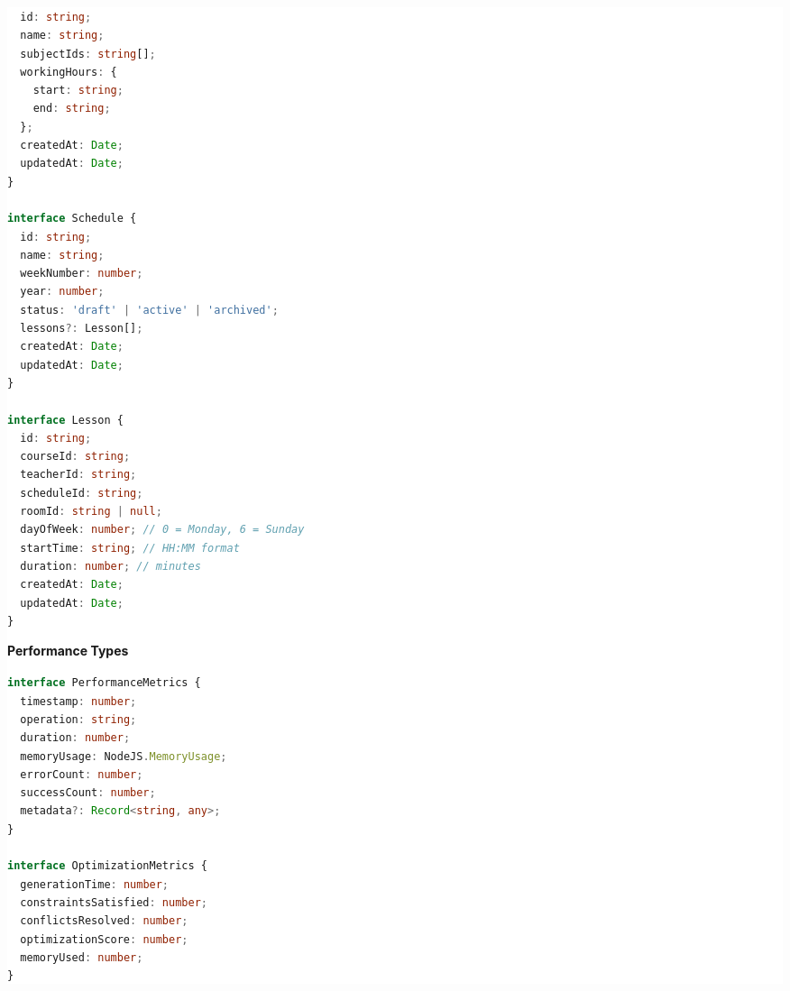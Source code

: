 ```typescript
  id: string;
  name: string;
  subjectIds: string[];
  workingHours: {
    start: string;
    end: string;
  };
  createdAt: Date;
  updatedAt: Date;
}

interface Schedule {
  id: string;
  name: string;
  weekNumber: number;
  year: number;
  status: 'draft' | 'active' | 'archived';
  lessons?: Lesson[];
  createdAt: Date;
  updatedAt: Date;
}

interface Lesson {
  id: string;
  courseId: string;
  teacherId: string;
  scheduleId: string;
  roomId: string | null;
  dayOfWeek: number; // 0 = Monday, 6 = Sunday
  startTime: string; // HH:MM format
  duration: number; // minutes
  createdAt: Date;
  updatedAt: Date;
}
```

**Performance Types**
```typescript
interface PerformanceMetrics {
  timestamp: number;
  operation: string;
  duration: number;
  memoryUsage: NodeJS.MemoryUsage;
  errorCount: number;
  successCount: number;
  metadata?: Record<string, any>;
}

interface OptimizationMetrics {
  generationTime: number;
  constraintsSatisfied: number;
  conflictsResolved: number;
  optimizationScore: number;
  memoryUsed: number;
}
```
